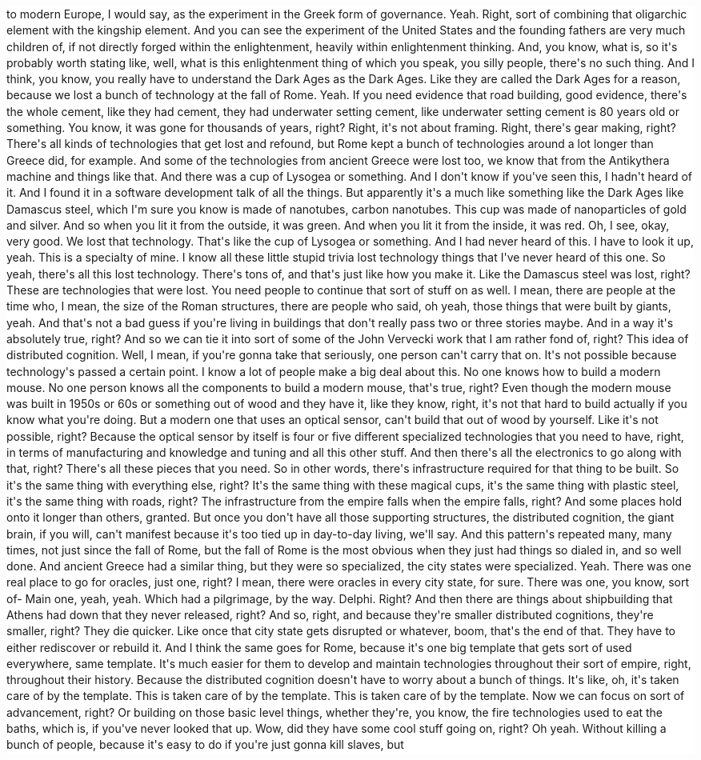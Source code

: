 to modern Europe, I would say, as the experiment in the Greek form of governance. Yeah. Right, sort of combining that oligarchic element with the kingship element. And you can see the experiment of the United States and the founding fathers are very much children of, if not directly forged within the enlightenment, heavily within enlightenment thinking. And, you know, what is, so it's probably worth stating like, well, what is this enlightenment thing of which you speak, you silly people, there's no such thing. And I think, you know, you really have to understand the Dark Ages as the Dark Ages. Like they are called the Dark Ages for a reason, because we lost a bunch of technology at the fall of Rome. Yeah. If you need evidence that road building, good evidence, there's the whole cement, like they had cement, they had underwater setting cement, like underwater setting cement is 80 years old or something. You know, it was gone for thousands of years, right? Right, it's not about framing. Right, there's gear making, right? There's all kinds of technologies that get lost and refound, but Rome kept a bunch of technologies around a lot longer than Greece did, for example. And some of the technologies from ancient Greece were lost too, we know that from the Antikythera machine and things like that. And there was a cup of Lysogea or something. And I don't know if you've seen this, I hadn't heard of it. And I found it in a software development talk of all the things. But apparently it's a much like something like the Dark Ages like Damascus steel, which I'm sure you know is made of nanotubes, carbon nanotubes. This cup was made of nanoparticles of gold and silver. And so when you lit it from the outside, it was green. And when you lit it from the inside, it was red. Oh, I see, okay, very good. We lost that technology. That's like the cup of Lysogea or something. And I had never heard of this. I have to look it up, yeah. This is a specialty of mine. I know all these little stupid trivia lost technology things that I've never heard of this one. So yeah, there's all this lost technology. There's tons of, and that's just like how you make it. Like the Damascus steel was lost, right? These are technologies that were lost. You need people to continue that sort of stuff on as well. I mean, there are people at the time who, I mean, the size of the Roman structures, there are people who said, oh yeah, those things that were built by giants, yeah. And that's not a bad guess if you're living in buildings that don't really pass two or three stories maybe. And in a way it's absolutely true, right? And so we can tie it into sort of some of the John Vervecki work that I am rather fond of, right? This idea of distributed cognition. Well, I mean, if you're gonna take that seriously, one person can't carry that on. It's not possible because technology's passed a certain point. I know a lot of people make a big deal about this. No one knows how to build a modern mouse. No one person knows all the components to build a modern mouse, that's true, right? Even though the modern mouse was built in 1950s or 60s or something out of wood and they have it, like they know, right, it's not that hard to build actually if you know what you're doing. But a modern one that uses an optical sensor, can't build that out of wood by yourself. Like it's not possible, right? Because the optical sensor by itself is four or five different specialized technologies that you need to have, right, in terms of manufacturing and knowledge and tuning and all this other stuff. And then there's all the electronics to go along with that, right? There's all these pieces that you need. So in other words, there's infrastructure required for that thing to be built. So it's the same thing with everything else, right? It's the same thing with these magical cups, it's the same thing with plastic steel, it's the same thing with roads, right? The infrastructure from the empire falls when the empire falls, right? And some places hold onto it longer than others, granted. But once you don't have all those supporting structures, the distributed cognition, the giant brain, if you will, can't manifest because it's too tied up in day-to-day living, we'll say. And this pattern's repeated many, many times, not just since the fall of Rome, but the fall of Rome is the most obvious when they just had things so dialed in, and so well done. And ancient Greece had a similar thing, but they were so specialized, the city states were specialized. Yeah. There was one real place to go for oracles, just one, right? I mean, there were oracles in every city state, for sure. There was one, you know, sort of- Main one, yeah, yeah. Which had a pilgrimage, by the way. Delphi. Right? And then there are things about shipbuilding that Athens had down that they never released, right? And so, right, and because they're smaller distributed cognitions, they're smaller, right? They die quicker. Like once that city state gets disrupted or whatever, boom, that's the end of that. They have to either rediscover or rebuild it. And I think the same goes for Rome, because it's one big template that gets sort of used everywhere, same template. It's much easier for them to develop and maintain technologies throughout their sort of empire, right, throughout their history. Because the distributed cognition doesn't have to worry about a bunch of things. It's like, oh, it's taken care of by the template. This is taken care of by the template. This is taken care of by the template. Now we can focus on sort of advancement, right? Or building on those basic level things, whether they're, you know, the fire technologies used to eat the baths, which is, if you've never looked that up. Wow, did they have some cool stuff going on, right? Oh yeah. Without killing a bunch of people, because it's easy to do if you're just gonna kill slaves, but
